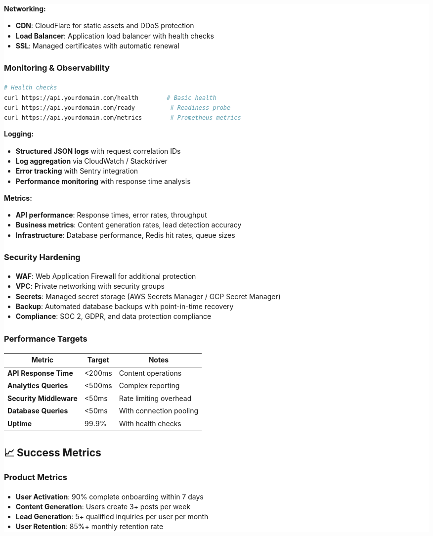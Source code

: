 **Networking:**
- **CDN**: CloudFlare for static assets and DDoS protection
- **Load Balancer**: Application load balancer with health checks
- **SSL**: Managed certificates with automatic renewal

### Monitoring & Observability

```bash
# Health checks
curl https://api.yourdomain.com/health        # Basic health
curl https://api.yourdomain.com/ready          # Readiness probe
curl https://api.yourdomain.com/metrics        # Prometheus metrics
```

**Logging:**
- **Structured JSON logs** with request correlation IDs
- **Log aggregation** via CloudWatch / Stackdriver
- **Error tracking** with Sentry integration
- **Performance monitoring** with response time analysis

**Metrics:**
- **API performance**: Response times, error rates, throughput
- **Business metrics**: Content generation rates, lead detection accuracy
- **Infrastructure**: Database performance, Redis hit rates, queue sizes

### Security Hardening

- **WAF**: Web Application Firewall for additional protection
- **VPC**: Private networking with security groups
- **Secrets**: Managed secret storage (AWS Secrets Manager / GCP Secret Manager)
- **Backup**: Automated database backups with point-in-time recovery
- **Compliance**: SOC 2, GDPR, and data protection compliance

### Performance Targets

| Metric | Target | Notes |
|--------|--------|-------|
| **API Response Time** | <200ms | Content operations |
| **Analytics Queries** | <500ms | Complex reporting |
| **Security Middleware** | <50ms | Rate limiting overhead |
| **Database Queries** | <50ms | With connection pooling |
| **Uptime** | 99.9% | With health checks |

## 📈 **Success Metrics**

### Product Metrics
- **User Activation**: 90% complete onboarding within 7 days
- **Content Generation**: Users create 3+ posts per week
- **Lead Generation**: 5+ qualified inquiries per user per month
- **User Retention**: 85%+ monthly retention rate
